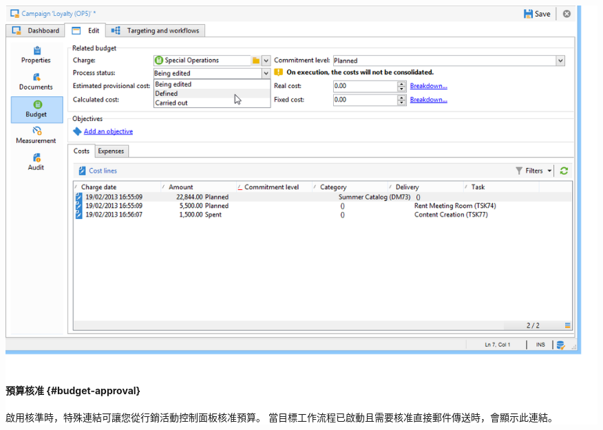 ![](assets/s_user_cost_mgmt_sample_18.png)

#### 預算核准 {#budget-approval}

啟用核準時，特殊連結可讓您從行銷活動控制面板核准預算。 當目標工作流程已啟動且需要核准直接郵件傳送時，會顯示此連結。
